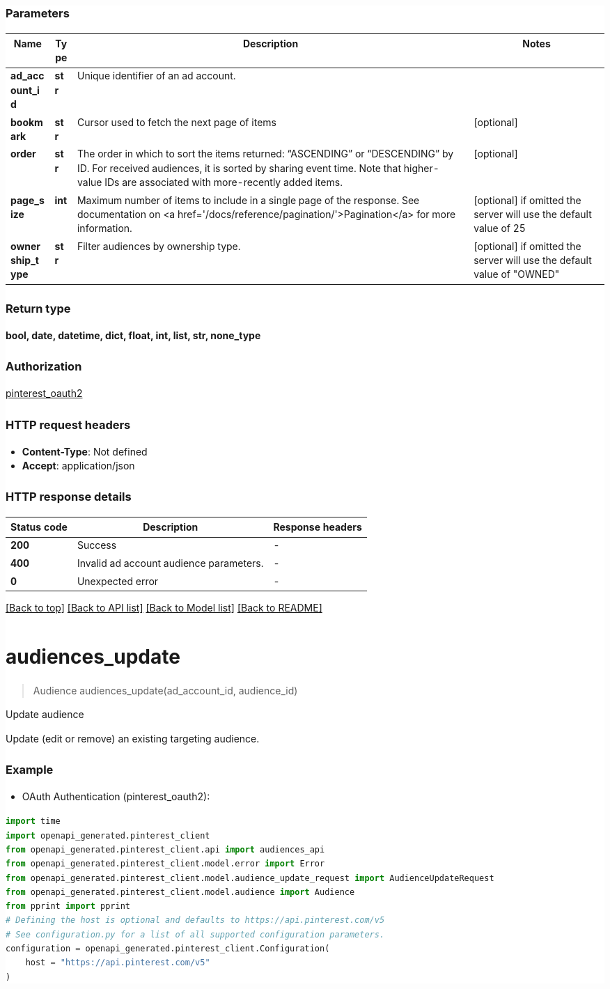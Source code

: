 
### Parameters

Name | Type | Description  | Notes
------------- | ------------- | ------------- | -------------
 **ad_account_id** | **str**| Unique identifier of an ad account. |
 **bookmark** | **str**| Cursor used to fetch the next page of items | [optional]
 **order** | **str**| The order in which to sort the items returned: “ASCENDING” or “DESCENDING” by ID. For received audiences, it is sorted by sharing event time. Note that higher-value IDs are associated with more-recently added items. | [optional]
 **page_size** | **int**| Maximum number of items to include in a single page of the response. See documentation on &lt;a href&#x3D;&#39;/docs/reference/pagination/&#39;&gt;Pagination&lt;/a&gt; for more information. | [optional] if omitted the server will use the default value of 25
 **ownership_type** | **str**| Filter audiences by ownership type. | [optional] if omitted the server will use the default value of "OWNED"

### Return type

**bool, date, datetime, dict, float, int, list, str, none_type**

### Authorization

[pinterest_oauth2](../README.md#pinterest_oauth2)

### HTTP request headers

 - **Content-Type**: Not defined
 - **Accept**: application/json


### HTTP response details

| Status code | Description | Response headers |
|-------------|-------------|------------------|
**200** | Success |  -  |
**400** | Invalid ad account audience parameters. |  -  |
**0** | Unexpected error |  -  |

[[Back to top]](#) [[Back to API list]](../README.md#documentation-for-api-endpoints) [[Back to Model list]](../README.md#documentation-for-models) [[Back to README]](../README.md)

# **audiences_update**
> Audience audiences_update(ad_account_id, audience_id)

Update audience

Update (edit or remove) an existing targeting audience.

### Example

* OAuth Authentication (pinterest_oauth2):

```python
import time
import openapi_generated.pinterest_client
from openapi_generated.pinterest_client.api import audiences_api
from openapi_generated.pinterest_client.model.error import Error
from openapi_generated.pinterest_client.model.audience_update_request import AudienceUpdateRequest
from openapi_generated.pinterest_client.model.audience import Audience
from pprint import pprint
# Defining the host is optional and defaults to https://api.pinterest.com/v5
# See configuration.py for a list of all supported configuration parameters.
configuration = openapi_generated.pinterest_client.Configuration(
    host = "https://api.pinterest.com/v5"
)

```